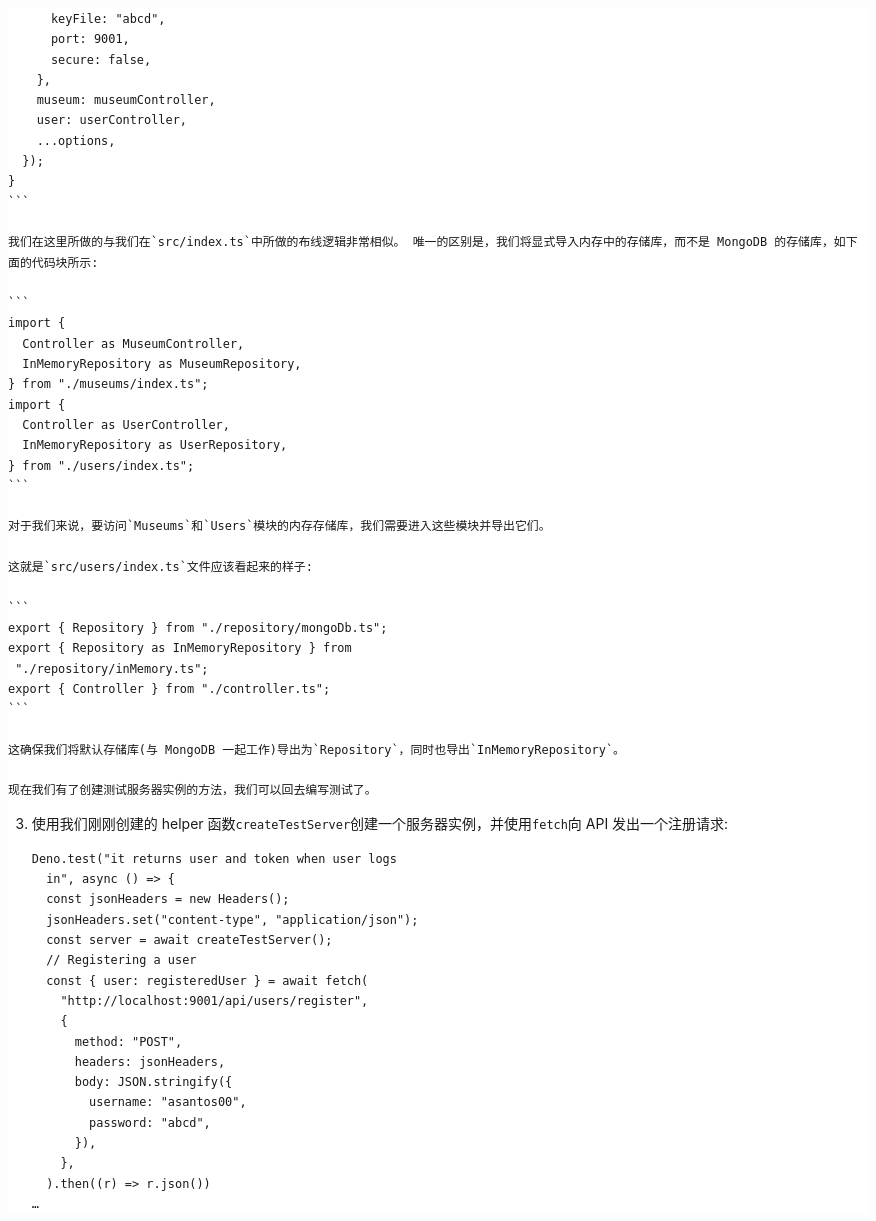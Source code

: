           keyFile: "abcd",
          port: 9001,
          secure: false,
        },
        museum: museumController,
        user: userController,
        ...options,
      });
    }
    ```

    我们在这里所做的与我们在`src/index.ts`中所做的布线逻辑非常相似。 唯一的区别是，我们将显式导入内存中的存储库，而不是 MongoDB 的存储库，如下面的代码块所示:

    ```
    import {
      Controller as MuseumController,
      InMemoryRepository as MuseumRepository,
    } from "./museums/index.ts";
    import {
      Controller as UserController,
      InMemoryRepository as UserRepository,
    } from "./users/index.ts";
    ```

    对于我们来说，要访问`Museums`和`Users`模块的内存存储库，我们需要进入这些模块并导出它们。

    这就是`src/users/index.ts`文件应该看起来的样子:

    ```
    export { Repository } from "./repository/mongoDb.ts";
    export { Repository as InMemoryRepository } from
     "./repository/inMemory.ts";
    export { Controller } from "./controller.ts";
    ```

    这确保我们将默认存储库(与 MongoDB 一起工作)导出为`Repository`，同时也导出`InMemoryRepository`。

    现在我们有了创建测试服务器实例的方法，我们可以回去编写测试了。

3.  使用我们刚刚创建的 helper 函数`createTestServer`创建一个服务器实例，并使用`fetch`向 API 发出一个注册请求:

    ```
    Deno.test("it returns user and token when user logs
      in", async () => {
      const jsonHeaders = new Headers();
      jsonHeaders.set("content-type", "application/json");
      const server = await createTestServer();
      // Registering a user
      const { user: registeredUser } = await fetch(
        "http://localhost:9001/api/users/register",
        {
          method: "POST",
          headers: jsonHeaders,
          body: JSON.stringify({
            username: "asantos00",
            password: "abcd",
          }),
        },
      ).then((r) => r.json())
    …
    ```
